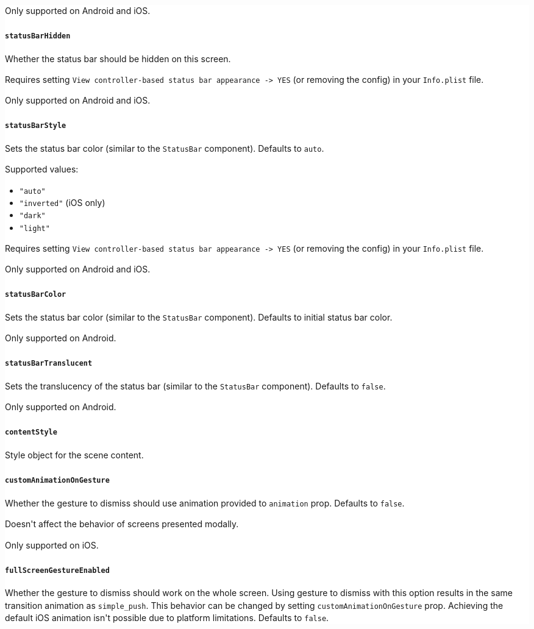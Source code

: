Only supported on Android and iOS.

#### `statusBarHidden`

Whether the status bar should be hidden on this screen.

Requires setting `View controller-based status bar appearance -> YES` (or removing the config) in your `Info.plist` file.

Only supported on Android and iOS.

#### `statusBarStyle`

Sets the status bar color (similar to the `StatusBar` component). Defaults to `auto`.

Supported values:

- `"auto"`
- `"inverted"` (iOS only)
- `"dark"`
- `"light"`

Requires setting `View controller-based status bar appearance -> YES` (or removing the config) in your `Info.plist` file.

Only supported on Android and iOS.

#### `statusBarColor`

Sets the status bar color (similar to the `StatusBar` component). Defaults to initial status bar color.

Only supported on Android.

#### `statusBarTranslucent`

Sets the translucency of the status bar (similar to the `StatusBar` component). Defaults to `false`.

Only supported on Android.

#### `contentStyle`

Style object for the scene content.

#### `customAnimationOnGesture`

Whether the gesture to dismiss should use animation provided to `animation` prop. Defaults to `false`.

Doesn't affect the behavior of screens presented modally.

Only supported on iOS.

#### `fullScreenGestureEnabled`

Whether the gesture to dismiss should work on the whole screen. Using gesture to dismiss with this option results in the same transition animation as `simple_push`. This behavior can be changed by setting `customAnimationOnGesture` prop. Achieving the default iOS animation isn't possible due to platform limitations. Defaults to `false`.
